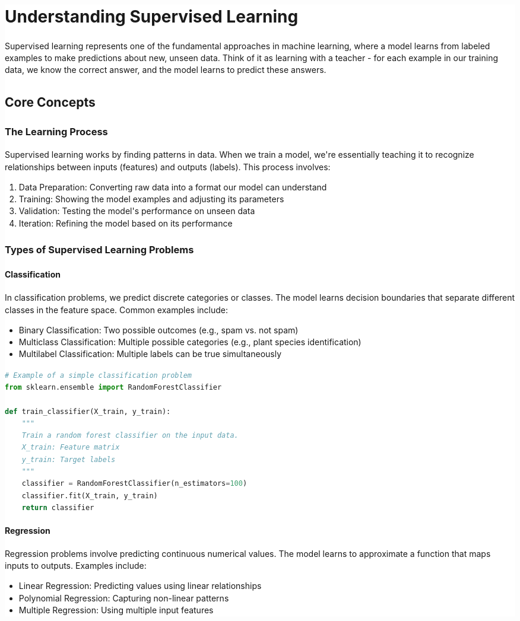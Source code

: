# Understanding Supervised Learning

Supervised learning represents one of the fundamental approaches in machine learning, where a model learns from labeled examples to make predictions about new, unseen data. Think of it as learning with a teacher - for each example in our training data, we know the correct answer, and the model learns to predict these answers.

## Core Concepts

### The Learning Process

Supervised learning works by finding patterns in data. When we train a model, we're essentially teaching it to recognize relationships between inputs (features) and outputs (labels). This process involves:

1. Data Preparation: Converting raw data into a format our model can understand
2. Training: Showing the model examples and adjusting its parameters
3. Validation: Testing the model's performance on unseen data
4. Iteration: Refining the model based on its performance

### Types of Supervised Learning Problems

#### Classification
In classification problems, we predict discrete categories or classes. The model learns decision boundaries that separate different classes in the feature space. Common examples include:

- Binary Classification: Two possible outcomes (e.g., spam vs. not spam)
- Multiclass Classification: Multiple possible categories (e.g., plant species identification)
- Multilabel Classification: Multiple labels can be true simultaneously

```python
# Example of a simple classification problem
from sklearn.ensemble import RandomForestClassifier

def train_classifier(X_train, y_train):
    """
    Train a random forest classifier on the input data.
    X_train: Feature matrix
    y_train: Target labels
    """
    classifier = RandomForestClassifier(n_estimators=100)
    classifier.fit(X_train, y_train)
    return classifier
```

#### Regression
Regression problems involve predicting continuous numerical values. The model learns to approximate a function that maps inputs to outputs. Examples include:

- Linear Regression: Predicting values using linear relationships
- Polynomial Regression: Capturing non-linear patterns
- Multiple Regression: Using multiple input features
